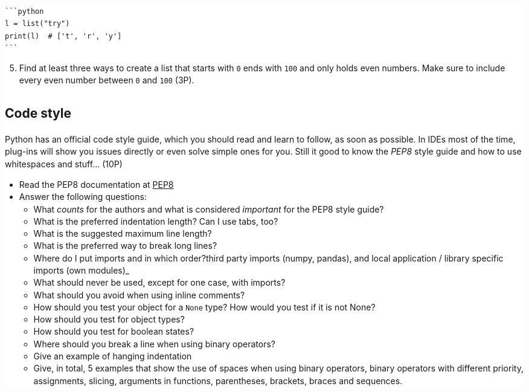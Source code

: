     ```python
    l = list("try")
    print(l)  # ['t', 'r', 'y']
    ```

5) Find at least three ways to create a list that starts with `0` ends with `100` and only holds even numbers. Make sure to include every even number between `0` and `100` (3P).

## Code style

Python has an official code style guide, which you should read and learn to follow, as soon as possible.
In IDEs most of the time, plug-ins will show you issues directly or even solve simple ones for you.
Still it good to know the _PEP8_ style guide and how to use whitespaces and stuff... (10P)

- Read the PEP8 documentation at [PEP8](https://peps.python.org/pep-0008/)
- Answer the following questions:
  - What _counts_ for the authors and what is considered _important_ for the PEP8 style guide?
  - What is the preferred indentation length? Can I use tabs, too?
  - What is the suggested maximum line length?
  - What is the preferred way to break long lines?
  - Where do I put imports and in which order?third party imports (numpy, pandas), and local application / library specific imports (own modules)_
  - What should never be used, except for one case, with imports?
  - What should you avoid when using inline comments?
  - How should you test your object for a `None` type? How would you test if it is not None?
  - How should you test for object types?
  - How should you test for boolean states?
  - Where should you break a line when using binary operators?
  - Give an example of hanging indentation
  - Give, in total, 5 examples that show the use of spaces when using binary operators, binary operators with different priority, assignments, slicing, arguments in functions, parentheses, brackets, braces and sequences.

